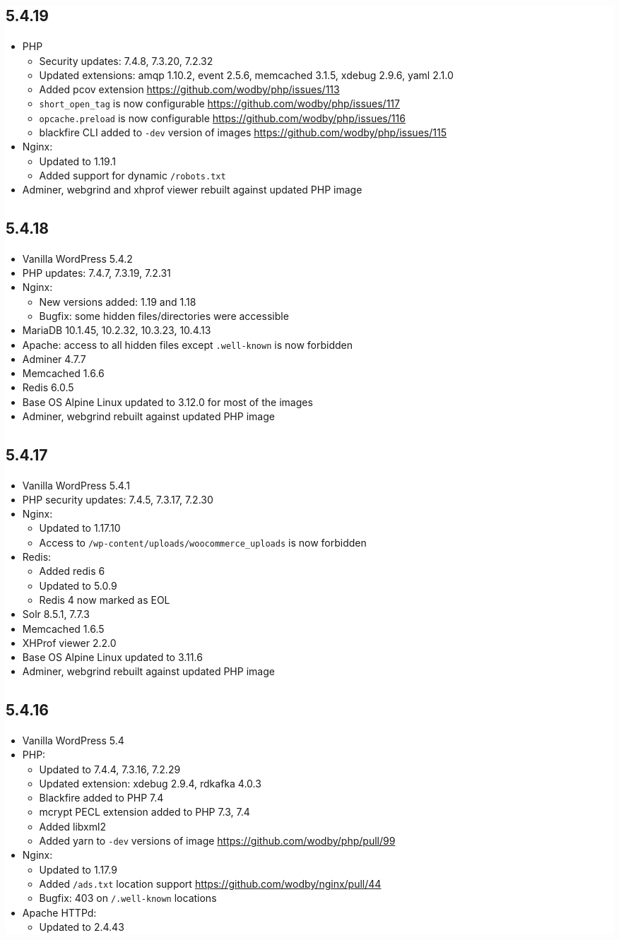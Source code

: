 ## 5.4.19

- PHP 
    - Security updates: 7.4.8, 7.3.20, 7.2.32
    - Updated extensions: amqp 1.10.2, event 2.5.6, memcached 3.1.5, xdebug 2.9.6, yaml 2.1.0
    - Added pcov extension https://github.com/wodby/php/issues/113
    - `short_open_tag` is now configurable https://github.com/wodby/php/issues/117
    - `opcache.preload` is now configurable https://github.com/wodby/php/issues/116
    - blackfire CLI added to `-dev` version of images https://github.com/wodby/php/issues/115
- Nginx:
    - Updated to 1.19.1
    - Added support for dynamic `/robots.txt`
- Adminer, webgrind and xhprof viewer rebuilt against updated PHP image

## 5.4.18

- Vanilla WordPress 5.4.2
- PHP updates: 7.4.7, 7.3.19, 7.2.31
- Nginx:
    - New versions added: 1.19 and 1.18
    - Bugfix: some hidden files/directories were accessible
- MariaDB 10.1.45, 10.2.32, 10.3.23, 10.4.13
- Apache: access to all hidden files except `.well-known` is now forbidden
- Adminer 4.7.7
- Memcached 1.6.6
- Redis 6.0.5
- Base OS Alpine Linux updated to 3.12.0 for most of the images
- Adminer, webgrind rebuilt against updated PHP image

## 5.4.17

- Vanilla WordPress 5.4.1
- PHP security updates: 7.4.5, 7.3.17, 7.2.30
- Nginx:
    - Updated to 1.17.10
    - Access to `/wp-content/uploads/woocommerce_uploads` is now forbidden
- Redis:
    - Added redis 6
    - Updated to 5.0.9
    - Redis 4 now marked as EOL
- Solr 8.5.1, 7.7.3
- Memcached 1.6.5
- XHProf viewer 2.2.0
- Base OS Alpine Linux updated to 3.11.6
- Adminer, webgrind rebuilt against updated PHP image

## 5.4.16

- Vanilla WordPress 5.4
- PHP:
    - Updated to 7.4.4, 7.3.16, 7.2.29
    - Updated extension: xdebug 2.9.4, rdkafka 4.0.3
    - Blackfire added to PHP 7.4
    - mcrypt PECL extension added to PHP 7.3, 7.4
    - Added libxml2
    - Added yarn to `-dev` versions of image https://github.com/wodby/php/pull/99
- Nginx:
    - Updated to 1.17.9
    - Added `/ads.txt` location support https://github.com/wodby/nginx/pull/44
    - Bugfix: 403 on `/.well-known` locations
- Apache HTTPd:
    - Updated to 2.4.43